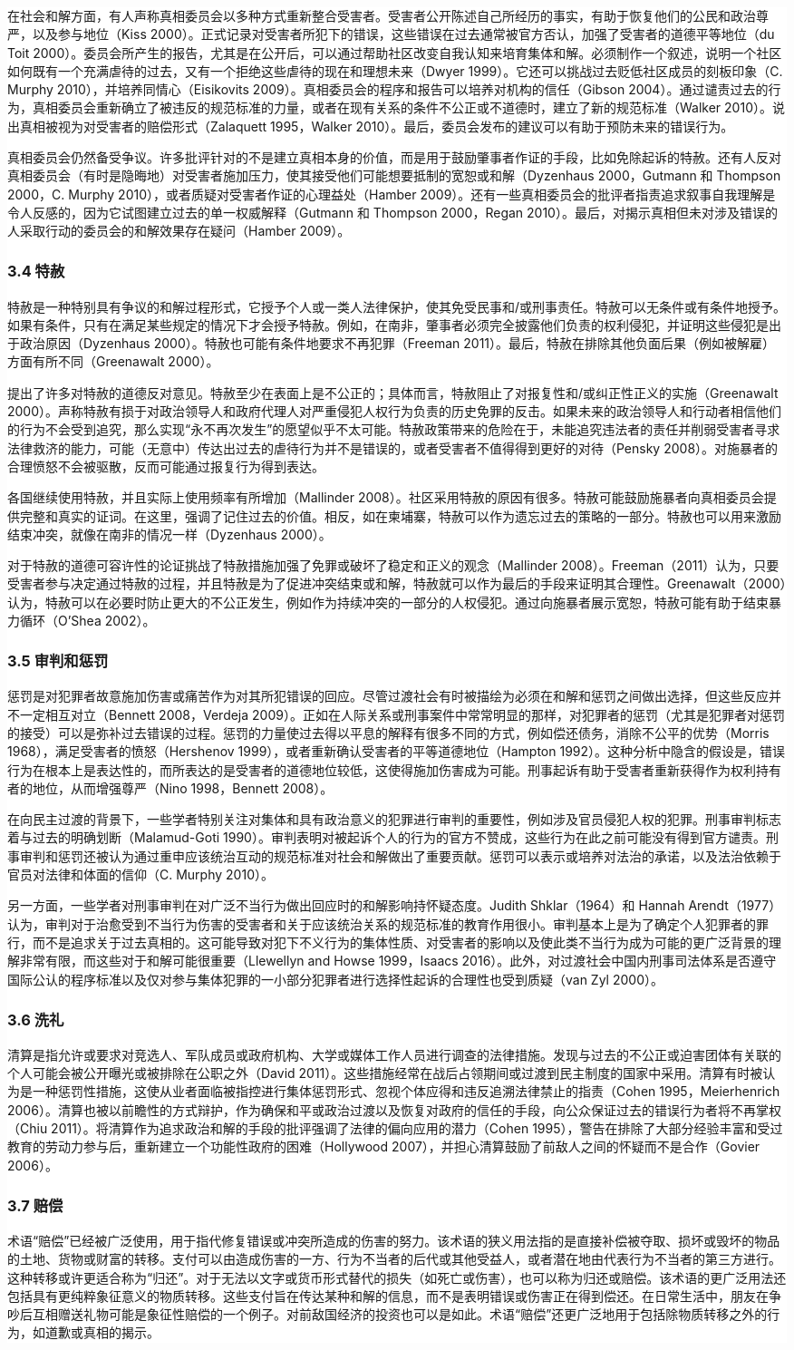 在社会和解方面，有人声称真相委员会以多种方式重新整合受害者。受害者公开陈述自己所经历的事实，有助于恢复他们的公民和政治尊严，以及参与地位（Kiss 2000）。正式记录对受害者所犯下的错误，这些错误在过去通常被官方否认，加强了受害者的道德平等地位（du Toit 2000）。委员会所产生的报告，尤其是在公开后，可以通过帮助社区改变自我认知来培育集体和解。必须制作一个叙述，说明一个社区如何既有一个充满虐待的过去，又有一个拒绝这些虐待的现在和理想未来（Dwyer 1999）。它还可以挑战过去贬低社区成员的刻板印象（C. Murphy 2010），并培养同情心（Eisikovits 2009）。真相委员会的程序和报告可以培养对机构的信任（Gibson 2004）。通过谴责过去的行为，真相委员会重新确立了被违反的规范标准的力量，或者在现有关系的条件不公正或不道德时，建立了新的规范标准（Walker 2010）。说出真相被视为对受害者的赔偿形式（Zalaquett 1995，Walker 2010）。最后，委员会发布的建议可以有助于预防未来的错误行为。

真相委员会仍然备受争议。许多批评针对的不是建立真相本身的价值，而是用于鼓励肇事者作证的手段，比如免除起诉的特赦。还有人反对真相委员会（有时是隐晦地）对受害者施加压力，使其接受他们可能想要抵制的宽恕或和解（Dyzenhaus 2000，Gutmann 和 Thompson 2000，C. Murphy 2010），或者质疑对受害者作证的心理益处（Hamber 2009）。还有一些真相委员会的批评者指责追求叙事自我理解是令人反感的，因为它试图建立过去的单一权威解释（Gutmann 和 Thompson 2000，Regan 2010）。最后，对揭示真相但未对涉及错误的人采取行动的委员会的和解效果存在疑问（Hamber 2009）。

### 3.4 特赦

特赦是一种特别具有争议的和解过程形式，它授予个人或一类人法律保护，使其免受民事和/或刑事责任。特赦可以无条件或有条件地授予。如果有条件，只有在满足某些规定的情况下才会授予特赦。例如，在南非，肇事者必须完全披露他们负责的权利侵犯，并证明这些侵犯是出于政治原因（Dyzenhaus 2000）。特赦也可能有条件地要求不再犯罪（Freeman 2011）。最后，特赦在排除其他负面后果（例如被解雇）方面有所不同（Greenawalt 2000）。

提出了许多对特赦的道德反对意见。特赦至少在表面上是不公正的；具体而言，特赦阻止了对报复性和/或纠正性正义的实施（Greenawalt 2000）。声称特赦有损于对政治领导人和政府代理人对严重侵犯人权行为负责的历史免罪的反击。如果未来的政治领导人和行动者相信他们的行为不会受到追究，那么实现“永不再次发生”的愿望似乎不太可能。特赦政策带来的危险在于，未能追究违法者的责任并削弱受害者寻求法律救济的能力，可能（无意中）传达出过去的虐待行为并不是错误的，或者受害者不值得得到更好的对待（Pensky 2008）。对施暴者的合理愤怒不会被驱散，反而可能通过报复行为得到表达。

各国继续使用特赦，并且实际上使用频率有所增加（Mallinder 2008）。社区采用特赦的原因有很多。特赦可能鼓励施暴者向真相委员会提供完整和真实的证词。在这里，强调了记住过去的价值。相反，如在柬埔寨，特赦可以作为遗忘过去的策略的一部分。特赦也可以用来激励结束冲突，就像在南非的情况一样（Dyzenhaus 2000）。

对于特赦的道德可容许性的论证挑战了特赦措施加强了免罪或破坏了稳定和正义的观念（Mallinder 2008）。Freeman（2011）认为，只要受害者参与决定通过特赦的过程，并且特赦是为了促进冲突结束或和解，特赦就可以作为最后的手段来证明其合理性。Greenawalt（2000）认为，特赦可以在必要时防止更大的不公正发生，例如作为持续冲突的一部分的人权侵犯。通过向施暴者展示宽恕，特赦可能有助于结束暴力循环（O’Shea 2002）。

### 3.5 审判和惩罚

惩罚是对犯罪者故意施加伤害或痛苦作为对其所犯错误的回应。尽管过渡社会有时被描绘为必须在和解和惩罚之间做出选择，但这些反应并不一定相互对立（Bennett 2008，Verdeja 2009）。正如在人际关系或刑事案件中常常明显的那样，对犯罪者的惩罚（尤其是犯罪者对惩罚的接受）可以是弥补过去错误的过程。惩罚的力量使过去得以平息的解释有很多不同的方式，例如偿还债务，消除不公平的优势（Morris 1968），满足受害者的愤怒（Hershenov 1999），或者重新确认受害者的平等道德地位（Hampton 1992）。这种分析中隐含的假设是，错误行为在根本上是表达性的，而所表达的是受害者的道德地位较低，这使得施加伤害成为可能。刑事起诉有助于受害者重新获得作为权利持有者的地位，从而增强尊严（Nino 1998，Bennett 2008）。

在向民主过渡的背景下，一些学者特别关注对集体和具有政治意义的犯罪进行审判的重要性，例如涉及官员侵犯人权的犯罪。刑事审判标志着与过去的明确划断（Malamud-Goti 1990）。审判表明对被起诉个人的行为的官方不赞成，这些行为在此之前可能没有得到官方谴责。刑事审判和惩罚还被认为通过重申应该统治互动的规范标准对社会和解做出了重要贡献。惩罚可以表示或培养对法治的承诺，以及法治依赖于官员对法律和体面的信仰（C. Murphy 2010）。

另一方面，一些学者对刑事审判在对广泛不当行为做出回应时的和解影响持怀疑态度。Judith Shklar（1964）和 Hannah Arendt（1977）认为，审判对于治愈受到不当行为伤害的受害者和关于应该统治关系的规范标准的教育作用很小。审判基本上是为了确定个人犯罪者的罪行，而不是追求关于过去真相的。这可能导致对犯下不义行为的集体性质、对受害者的影响以及使此类不当行为成为可能的更广泛背景的理解非常有限，而这些对于和解可能很重要（Llewellyn and Howse 1999，Isaacs 2016）。此外，对过渡社会中国内刑事司法体系是否遵守国际公认的程序标准以及仅对参与集体犯罪的一小部分犯罪者进行选择性起诉的合理性也受到质疑（van Zyl 2000）。

### 3.6 洗礼

清算是指允许或要求对竞选人、军队成员或政府机构、大学或媒体工作人员进行调查的法律措施。发现与过去的不公正或迫害团体有关联的个人可能会被公开曝光或被排除在公职之外（David 2011）。这些措施经常在战后占领期间或过渡到民主制度的国家中采用。清算有时被认为是一种惩罚性措施，这使从业者面临被指控进行集体惩罚形式、忽视个体应得和违反追溯法律禁止的指责（Cohen 1995，Meierhenrich 2006）。清算也被以前瞻性的方式辩护，作为确保和平或政治过渡以及恢复对政府的信任的手段，向公众保证过去的错误行为者将不再掌权（Chiu 2011）。将清算作为追求政治和解的手段的批评强调了法律的偏向应用的潜力（Cohen 1995），警告在排除了大部分经验丰富和受过教育的劳动力参与后，重新建立一个功能性政府的困难（Hollywood 2007），并担心清算鼓励了前敌人之间的怀疑而不是合作（Govier 2006）。

### 3.7 赔偿

术语“赔偿”已经被广泛使用，用于指代修复错误或冲突所造成的伤害的努力。该术语的狭义用法指的是直接补偿被夺取、损坏或毁坏的物品的土地、货物或财富的转移。支付可以由造成伤害的一方、行为不当者的后代或其他受益人，或者潜在地由代表行为不当者的第三方进行。这种转移或许更适合称为“归还”。对于无法以文字或货币形式替代的损失（如死亡或伤害），也可以称为归还或赔偿。该术语的更广泛用法还包括具有更纯粹象征意义的物质转移。这些支付旨在传达某种和解的信息，而不是表明错误或伤害正在得到偿还。在日常生活中，朋友在争吵后互相赠送礼物可能是象征性赔偿的一个例子。对前敌国经济的投资也可以是如此。术语“赔偿”还更广泛地用于包括除物质转移之外的行为，如道歉或真相的揭示。
